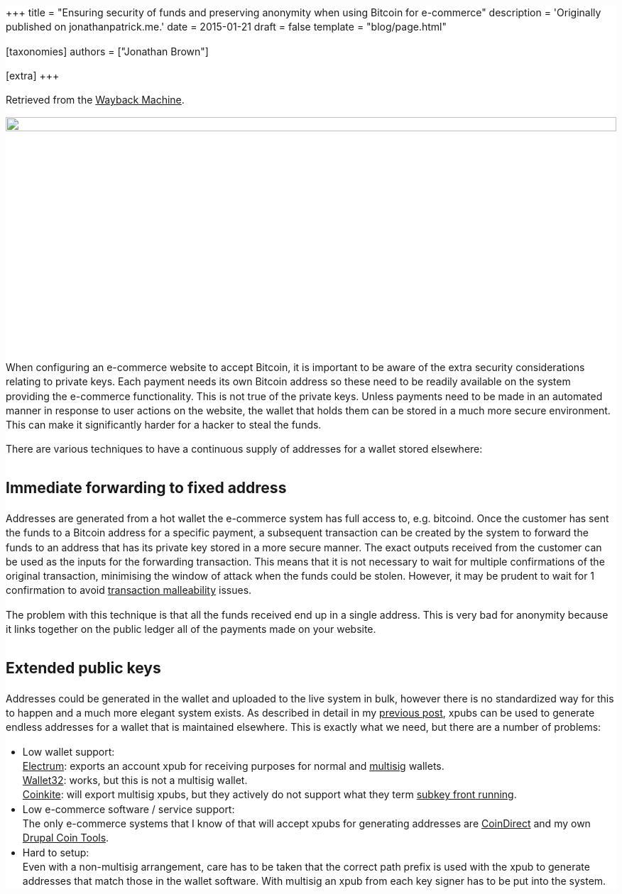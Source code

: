 +++
title = "Ensuring security of funds and preserving anonymity when using Bitcoin for e-commerce"
description = 'Originally published on jonathanpatrick.me.'
date = 2015-01-21
draft = false
template = "blog/page.html"

[taxonomies]
authors = ["Jonathan Brown"]

[extra]
+++

Retrieved from the [Wayback Machine](https://web.archive.org/web/20181015023339/http://jonathanpatrick.me/blog/bitcoin-ecommerce).

</i></p>
<p><img src="https://web.archive.org/web/20181015023339im_/http://jonathanpatrick.me/bitcoin-ecommerce-images/bitcoin-accepted-here.png" width="720" height="275" style="width: 100%; height: auto;"></p>
<p>When configuring an e-commerce website to accept Bitcoin, it is important to be aware of the extra security considerations relating to private keys. Each payment needs its own Bitcoin address so these need to be readily available on the system providing the e-commerce functionality. This is not true of the private keys. Unless payments need to be made in an automated manner in response to user actions on the website, the wallet that holds them can be stored in a much more secure environment. This can make it significantly harder for a hacker to steal the funds.</p>
<p>There are various techniques to have a continuous supply of addresses for a wallet stored elsewhere:</p>
<h2>Immediate forwarding to fixed address</h2>
<p>Addresses are generated from a hot wallet the e-commerce system has full access to, e.g. bitcoind. Once the customer has sent the funds to a Bitcoin address for a specific payment, a subsequent transaction can be created by the system to forward the funds to an address that has its private key stored in a more secure manner. The exact outputs received from the customer can be used as the inputs for the forwarding transaction. This means that it is not necessary to wait for multiple confirmations of the original transaction, minimising the window of attack when the funds could be stolen. However, it may be prudent to wait for 1 confirmation to avoid <a href="https://web.archive.org/web/20181015023339/https://github.com/bitcoin/bips/blob/master/bip-0062.mediawiki" target="_blank">transaction malleability</a> issues.</p>
<p>The problem with this technique is that all the funds received end up in a single address. This is very bad for anonymity because it links together on the public ledger all of the payments made on your website.</p>
<h2>Extended public keys</h2>
<p>Addresses could be generated in the wallet and uploaded to the live system in bulk, however there is no standardized way for this to happen and a much more elegant system exists. As described in detail in my <a href="https://web.archive.org/web/20181015023339/http://jonathanpatrick.me/blog/hd-wallets-drupal">previous post</a>, xpubs can be used to generate endless addresses for a wallet that is maintained elsewhere. This is exactly what we need, but there are a number of problems:</p>
<ul><li>Low wallet support:<br><a href="https://web.archive.org/web/20181015023339/https://electrum.org/" target="_blank">Electrum</a>: exports an account xpub for receiving purposes for normal and <a href="https://web.archive.org/web/20181015023339/https://bitcoinmagazine.com/11108/multisig-future-bitcoin/" target="_blank">multisig</a> wallets.<br><a href="https://web.archive.org/web/20181015023339/https://play.google.com/store/apps/details?id=com.bonsai.wallet32" target="_blank">Wallet32</a>: works, but this is not a multisig wallet.<br><a href="https://web.archive.org/web/20181015023339/https://coinkite.com/fr/fce4276q" target="_blank">Coinkite</a>: will export multisig xpubs, but they actively do not support what they term <a href="https://web.archive.org/web/20181015023339/https://docs.coinkite.com/api/advanced.html" target="_blank">subkey front running</a>.
</li><li>Low e-commerce software / service support:<br>
The only e-commerce systems that I know of that will accept xpubs for generating addresses are <a href="https://web.archive.org/web/20181015023339/https://coindirect.io/" target="_blank">CoinDirect</a> and my own <a href="https://web.archive.org/web/20181015023339/https://www.drupal.org/project/cointools" target="_blank">Drupal Coin Tools</a>.
</li>
<li>Hard to setup:<br>
Even with a non-multisig arrangement, care has to be taken that the correct path prefix is used with the xpub to generate addresses that match those in the wallet software. With multisig an xpub from each key signer has to be put into the system.
</li>